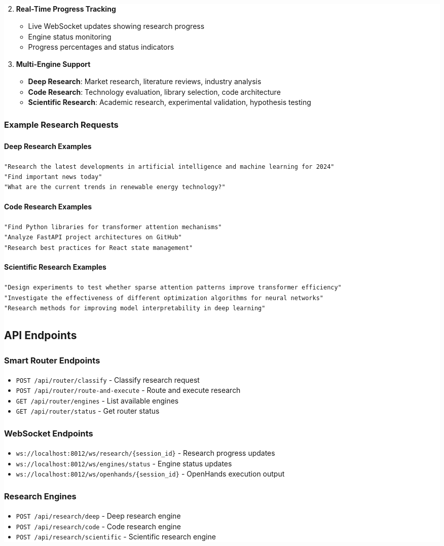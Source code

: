 2. **Real-Time Progress Tracking**
   - Live WebSocket updates showing research progress
   - Engine status monitoring
   - Progress percentages and status indicators

3. **Multi-Engine Support**
   - **Deep Research**: Market research, literature reviews, industry analysis
   - **Code Research**: Technology evaluation, library selection, code architecture
   - **Scientific Research**: Academic research, experimental validation, hypothesis testing

### Example Research Requests

#### Deep Research Examples
```
"Research the latest developments in artificial intelligence and machine learning for 2024"
"Find important news today"
"What are the current trends in renewable energy technology?"
```

#### Code Research Examples
```
"Find Python libraries for transformer attention mechanisms"
"Analyze FastAPI project architectures on GitHub"
"Research best practices for React state management"
```

#### Scientific Research Examples
```
"Design experiments to test whether sparse attention patterns improve transformer efficiency"
"Investigate the effectiveness of different optimization algorithms for neural networks"
"Research methods for improving model interpretability in deep learning"
```

## API Endpoints

### Smart Router Endpoints

- `POST /api/router/classify` - Classify research request
- `POST /api/router/route-and-execute` - Route and execute research
- `GET /api/router/engines` - List available engines
- `GET /api/router/status` - Get router status

### WebSocket Endpoints

- `ws://localhost:8012/ws/research/{session_id}` - Research progress updates
- `ws://localhost:8012/ws/engines/status` - Engine status updates
- `ws://localhost:8012/ws/openhands/{session_id}` - OpenHands execution output

### Research Engines

- `POST /api/research/deep` - Deep research engine
- `POST /api/research/code` - Code research engine
- `POST /api/research/scientific` - Scientific research engine
